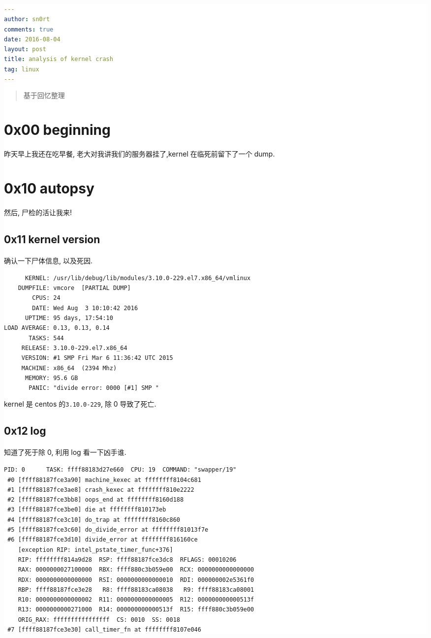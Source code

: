 ```yaml
---
author: sn0rt
comments: true
date: 2016-08-04
layout: post
title: analysis of kernel crash
tag: linux
---
```


> 基于回忆整理

# 0x00 beginning

昨天早上我还在吃早餐, 老大对我讲我们的服务器挂了,kernel 在临死前留下了一个 dump.

# 0x10 autopsy

然后, 尸检的活让我来!

## 0x11 kernel version

确认一下尸体信息, 以及死因.

```shell
      KERNEL: /usr/lib/debug/lib/modules/3.10.0-229.el7.x86_64/vmlinux
    DUMPFILE: vmcore  [PARTIAL DUMP]
        CPUS: 24
        DATE: Wed Aug  3 10:10:42 2016
      UPTIME: 95 days, 17:54:10
LOAD AVERAGE: 0.13, 0.13, 0.14
       TASKS: 544
     RELEASE: 3.10.0-229.el7.x86_64
     VERSION: #1 SMP Fri Mar 6 11:36:42 UTC 2015
     MACHINE: x86_64  (2394 Mhz)
      MEMORY: 95.6 GB
       PANIC: "divide error: 0000 [#1] SMP "
```

kernel 是 centos 的`3.10.0-229`, 除 0 导致了死亡.

## 0x12 log

知道了死于除 0, 利用 log 看一下凶手谁.

```x86asm
PID: 0      TASK: ffff88183d27e660  CPU: 19  COMMAND: "swapper/19"
 #0 [ffff88187fce3a90] machine_kexec at ffffffff8104c681
 #1 [ffff88187fce3ae8] crash_kexec at ffffffff810e2222
 #2 [ffff88187fce3bb8] oops_end at ffffffff8160d188
 #3 [ffff88187fce3be0] die at ffffffff810173eb
 #4 [ffff88187fce3c10] do_trap at ffffffff8160c860
 #5 [ffff88187fce3c60] do_divide_error at ffffffff81013f7e
 #6 [ffff88187fce3d10] divide_error at ffffffff816160ce
    [exception RIP: intel_pstate_timer_func+376]
    RIP: ffffffff814a9d28  RSP: ffff88187fce3dc8  RFLAGS: 00010206
    RAX: 0000000027100000  RBX: ffff880c3b059e00  RCX: 0000000000000000
    RDX: 0000000000000000  RSI: 0000000000000010  RDI: 000000002e5361f0
    RBP: ffff88187fce3e28   R8: ffff88183ca08038   R9: ffff88183ca08001
    R10: 0000000000000002  R11: 0000000000000005  R12: 000000000000513f
    R13: 0000000000271000  R14: 000000000000513f  R15: ffff880c3b059e00
    ORIG_RAX: ffffffffffffffff  CS: 0010  SS: 0018
 #7 [ffff88187fce3e30] call_timer_fn at ffffffff8107e046
```

[^patch]: [[PATCH] cpufreq, Fix overflow in busy_scaled due to long delay](https://git.kernel.org/cgit/linux/kernel/git/torvalds/linux.git/commit/drivers/cpufreq/intel_pstate.c?id=7180dddf7c32c49975c7e7babf2b60ed450cb760)
[^wiki]: [archlinux wiki](https://wiki.archlinux.org/index.php/CPU_frequency_scaling_(%E7%AE%80%E4%BD%93%E4%B8%AD%E6%96%87)#.E8.B0.83.E6.95.B4.E8.B0.83.E9.80.9F.E5.99.A8)
[^pstate]: [intel-pstate](https://www.kernel.org/doc/Documentation/cpu-freq/intel-pstate.txt)